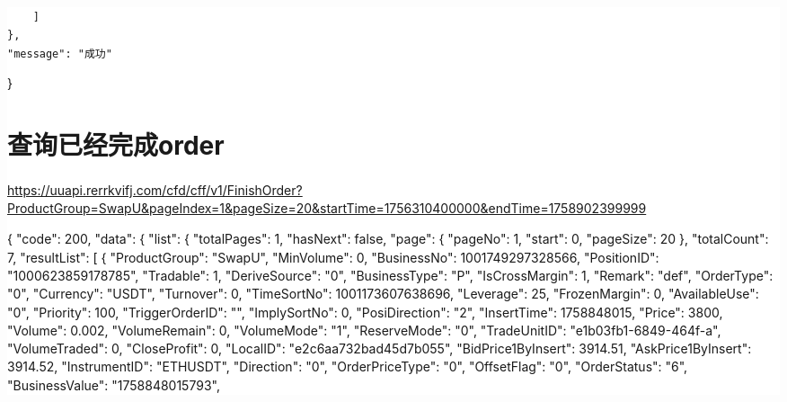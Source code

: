         ]
    },
    "message": "成功"
}



# 查询已经完成order

https://uuapi.rerrkvifj.com/cfd/cff/v1/FinishOrder?ProductGroup=SwapU&pageIndex=1&pageSize=20&startTime=1756310400000&endTime=1758902399999

{
    "code": 200,
    "data": {
        "list": {
            "totalPages": 1,
            "hasNext": false,
            "page": {
                "pageNo": 1,
                "start": 0,
                "pageSize": 20
            },
            "totalCount": 7,
            "resultList": [
                {
                    "ProductGroup": "SwapU",
                    "MinVolume": 0,
                    "BusinessNo": 1001749297328566,
                    "PositionID": "1000623859178785",
                    "Tradable": 1,
                    "DeriveSource": "0",
                    "BusinessType": "P",
                    "IsCrossMargin": 1,
                    "Remark": "def",
                    "OrderType": "0",
                    "Currency": "USDT",
                    "Turnover": 0,
                    "TimeSortNo": 1001173607638696,
                    "Leverage": 25,
                    "FrozenMargin": 0,
                    "AvailableUse": "0",
                    "Priority": 100,
                    "TriggerOrderID": "",
                    "ImplySortNo": 0,
                    "PosiDirection": "2",
                    "InsertTime": 1758848015,
                    "Price": 3800,
                    "Volume": 0.002,
                    "VolumeRemain": 0,
                    "VolumeMode": "1",
                    "ReserveMode": "0",
                    "TradeUnitID": "e1b03fb1-6849-464f-a",
                    "VolumeTraded": 0,
                    "CloseProfit": 0,
                    "LocalID": "e2c6aa732bad45d7b055",
                    "BidPrice1ByInsert": 3914.51,
                    "AskPrice1ByInsert": 3914.52,
                    "InstrumentID": "ETHUSDT",
                    "Direction": "0",
                    "OrderPriceType": "0",
                    "OffsetFlag": "0",
                    "OrderStatus": "6",
                    "BusinessValue": "1758848015793",